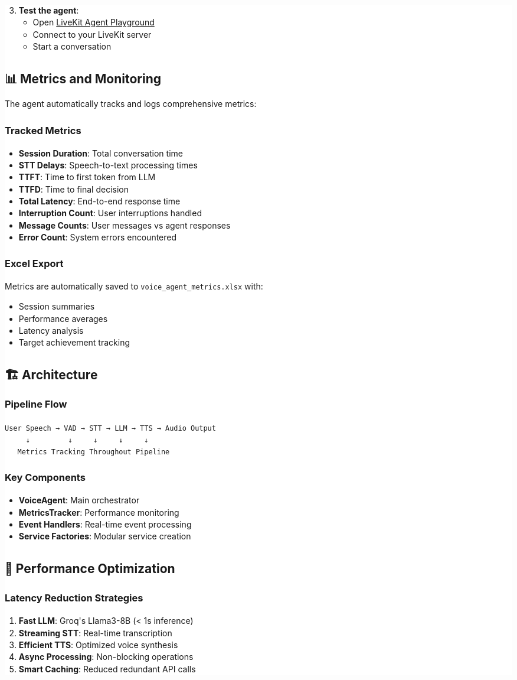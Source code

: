 3. **Test the agent**:
   - Open [LiveKit Agent Playground](https://agents-playground.livekit.io/)
   - Connect to your LiveKit server
   - Start a conversation

## 📊 Metrics and Monitoring

The agent automatically tracks and logs comprehensive metrics:

### Tracked Metrics
- **Session Duration**: Total conversation time
- **STT Delays**: Speech-to-text processing times
- **TTFT**: Time to first token from LLM
- **TTFD**: Time to final decision
- **Total Latency**: End-to-end response time
- **Interruption Count**: User interruptions handled
- **Message Counts**: User messages vs agent responses
- **Error Count**: System errors encountered

### Excel Export
Metrics are automatically saved to `voice_agent_metrics.xlsx` with:
- Session summaries
- Performance averages
- Latency analysis
- Target achievement tracking

## 🏗️ Architecture

### Pipeline Flow
```
User Speech → VAD → STT → LLM → TTS → Audio Output
     ↓         ↓     ↓     ↓     ↓
   Metrics Tracking Throughout Pipeline
```

### Key Components
- **VoiceAgent**: Main orchestrator
- **MetricsTracker**: Performance monitoring
- **Event Handlers**: Real-time event processing
- **Service Factories**: Modular service creation

## 🎯 Performance Optimization

### Latency Reduction Strategies
1. **Fast LLM**: Groq's Llama3-8B (< 1s inference)
2. **Streaming STT**: Real-time transcription
3. **Efficient TTS**: Optimized voice synthesis
4. **Async Processing**: Non-blocking operations
5. **Smart Caching**: Reduced redundant API calls
